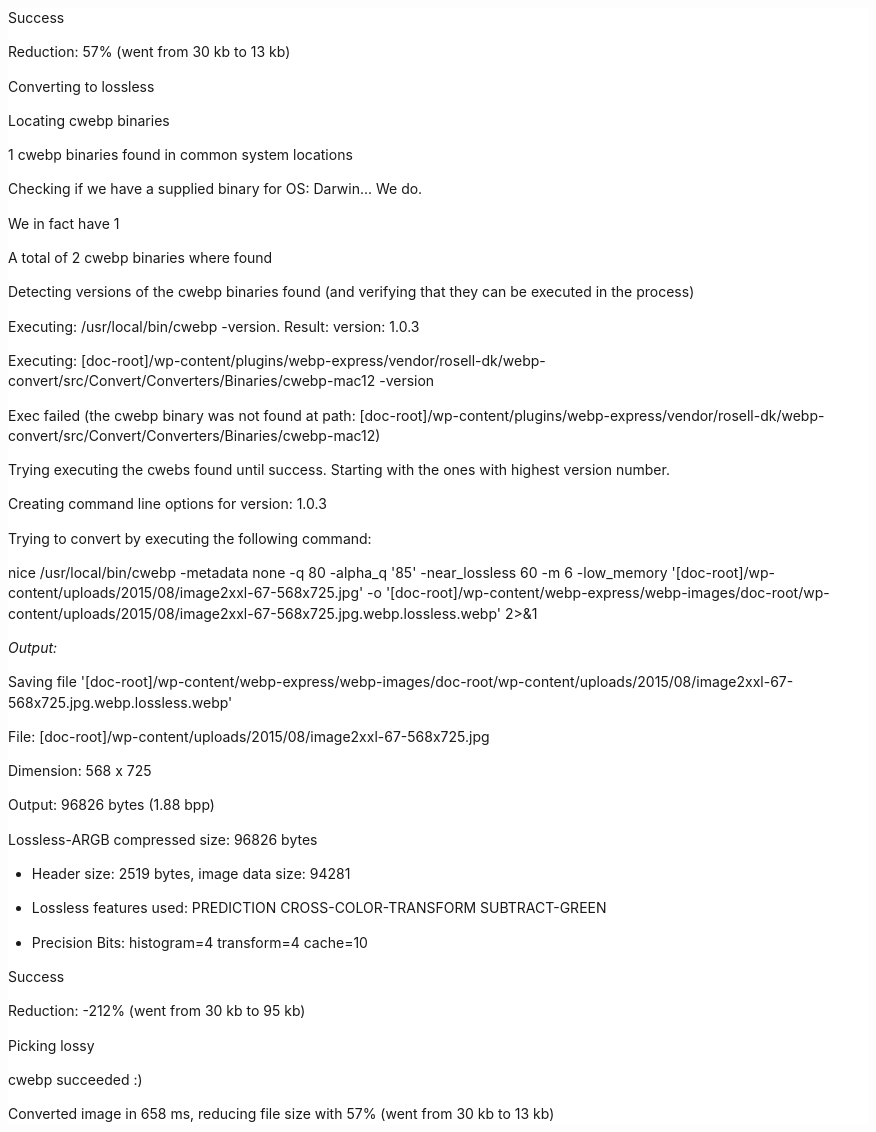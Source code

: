 Success

Reduction: 57% (went from 30 kb to 13 kb)


Converting to lossless

Locating cwebp binaries

1 cwebp binaries found in common system locations

Checking if we have a supplied binary for OS: Darwin... We do.

We in fact have 1

A total of 2 cwebp binaries where found

Detecting versions of the cwebp binaries found (and verifying that they can be executed in the process)

Executing: /usr/local/bin/cwebp -version. Result: version: 1.0.3

Executing: [doc-root]/wp-content/plugins/webp-express/vendor/rosell-dk/webp-convert/src/Convert/Converters/Binaries/cwebp-mac12 -version

Exec failed (the cwebp binary was not found at path: [doc-root]/wp-content/plugins/webp-express/vendor/rosell-dk/webp-convert/src/Convert/Converters/Binaries/cwebp-mac12)

Trying executing the cwebs found until success. Starting with the ones with highest version number.

Creating command line options for version: 1.0.3

Trying to convert by executing the following command:

nice /usr/local/bin/cwebp -metadata none -q 80 -alpha_q '85' -near_lossless 60 -m 6 -low_memory '[doc-root]/wp-content/uploads/2015/08/image2xxl-67-568x725.jpg' -o '[doc-root]/wp-content/webp-express/webp-images/doc-root/wp-content/uploads/2015/08/image2xxl-67-568x725.jpg.webp.lossless.webp' 2>&1


*Output:* 

Saving file '[doc-root]/wp-content/webp-express/webp-images/doc-root/wp-content/uploads/2015/08/image2xxl-67-568x725.jpg.webp.lossless.webp'

File:      [doc-root]/wp-content/uploads/2015/08/image2xxl-67-568x725.jpg

Dimension: 568 x 725

Output:    96826 bytes (1.88 bpp)

Lossless-ARGB compressed size: 96826 bytes

  * Header size: 2519 bytes, image data size: 94281

  * Lossless features used: PREDICTION CROSS-COLOR-TRANSFORM SUBTRACT-GREEN

  * Precision Bits: histogram=4 transform=4 cache=10


Success

Reduction: -212% (went from 30 kb to 95 kb)


Picking lossy

cwebp succeeded :)


Converted image in 658 ms, reducing file size with 57% (went from 30 kb to 13 kb)

